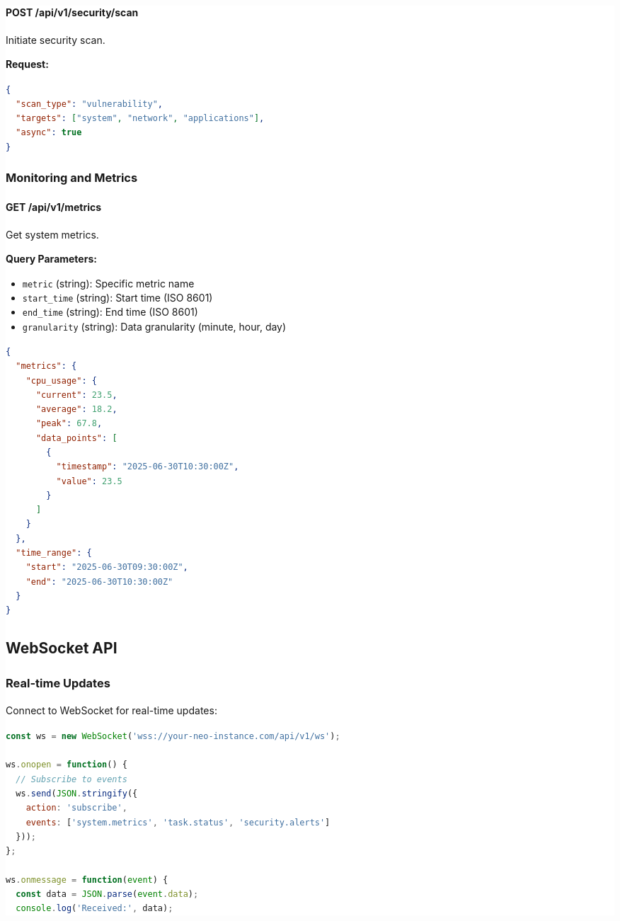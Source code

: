 #### POST /api/v1/security/scan
Initiate security scan.

**Request:**
```json
{
  "scan_type": "vulnerability",
  "targets": ["system", "network", "applications"],
  "async": true
}
```

### Monitoring and Metrics

#### GET /api/v1/metrics
Get system metrics.

**Query Parameters:**
- `metric` (string): Specific metric name
- `start_time` (string): Start time (ISO 8601)
- `end_time` (string): End time (ISO 8601)
- `granularity` (string): Data granularity (minute, hour, day)

```json
{
  "metrics": {
    "cpu_usage": {
      "current": 23.5,
      "average": 18.2,
      "peak": 67.8,
      "data_points": [
        {
          "timestamp": "2025-06-30T10:30:00Z",
          "value": 23.5
        }
      ]
    }
  },
  "time_range": {
    "start": "2025-06-30T09:30:00Z",
    "end": "2025-06-30T10:30:00Z"
  }
}
```

## WebSocket API

### Real-time Updates

Connect to WebSocket for real-time updates:

```javascript
const ws = new WebSocket('wss://your-neo-instance.com/api/v1/ws');

ws.onopen = function() {
  // Subscribe to events
  ws.send(JSON.stringify({
    action: 'subscribe',
    events: ['system.metrics', 'task.status', 'security.alerts']
  }));
};

ws.onmessage = function(event) {
  const data = JSON.parse(event.data);
  console.log('Received:', data);
```